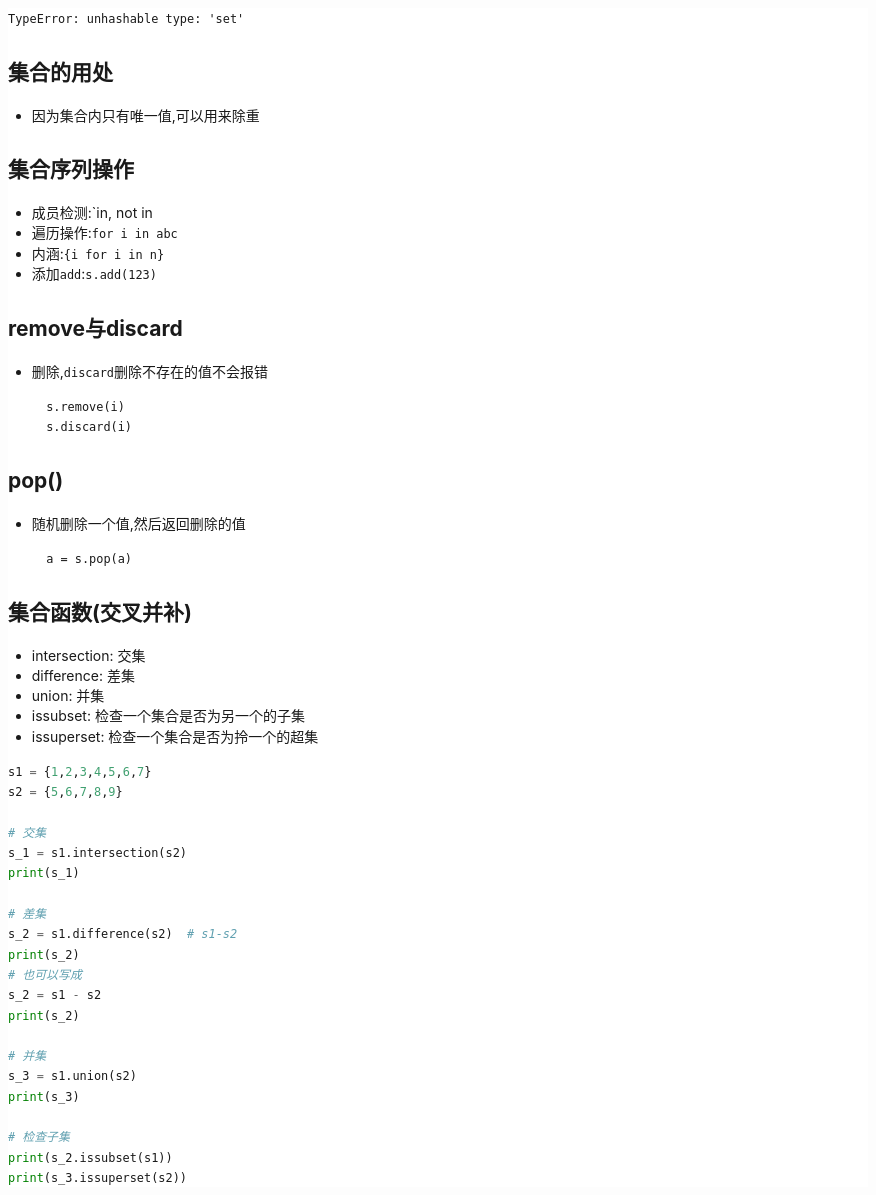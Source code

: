     TypeError: unhashable type: 'set'

## 集合的用处

- 因为集合内只有唯一值,可以用来除重

## 集合序列操作

- 成员检测:`in, not in
- 遍历操作:`for i in abc`
- 内涵:`{i for i in n}`
- 添加`add`:`s.add(123)`

## remove与discard

- 删除,`discard`删除不存在的值不会报错

        s.remove(i)
        s.discard(i)

## pop()

- 随机删除一个值,然后返回删除的值

        a = s.pop(a)

## 集合函数(交叉并补)

- intersection: 交集
- difference: 差集
- union: 并集
- issubset: 检查一个集合是否为另一个的子集
- issuperset: 检查一个集合是否为拎一个的超集

```python
s1 = {1,2,3,4,5,6,7}
s2 = {5,6,7,8,9}

# 交集
s_1 = s1.intersection(s2)
print(s_1)

# 差集
s_2 = s1.difference(s2)  # s1-s2
print(s_2)
# 也可以写成
s_2 = s1 - s2
print(s_2)

# 并集
s_3 = s1.union(s2)
print(s_3)

# 检查子集
print(s_2.issubset(s1))
print(s_3.issuperset(s2))
```
